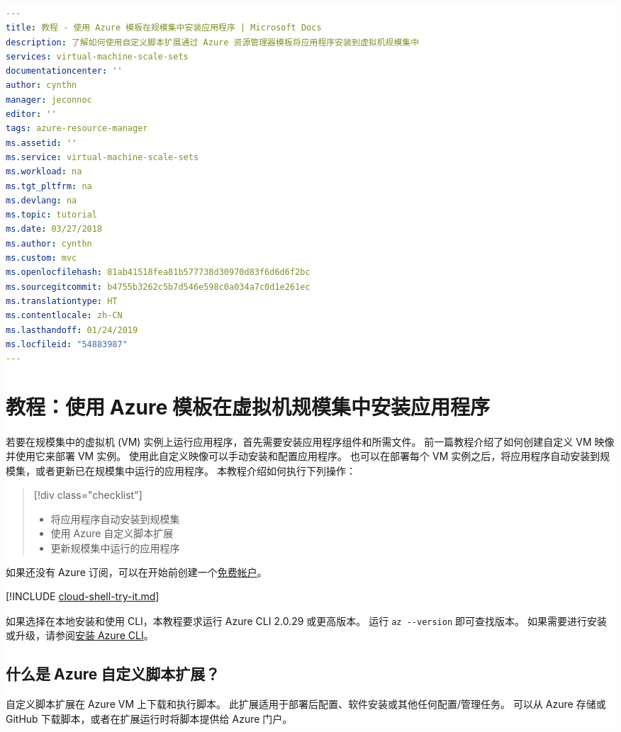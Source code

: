 ```yaml
---
title: 教程 - 使用 Azure 模板在规模集中安装应用程序 | Microsoft Docs
description: 了解如何使用自定义脚本扩展通过 Azure 资源管理器模板将应用程序安装到虚拟机规模集中
services: virtual-machine-scale-sets
documentationcenter: ''
author: cynthn
manager: jeconnoc
editor: ''
tags: azure-resource-manager
ms.assetid: ''
ms.service: virtual-machine-scale-sets
ms.workload: na
ms.tgt_pltfrm: na
ms.devlang: na
ms.topic: tutorial
ms.date: 03/27/2018
ms.author: cynthn
ms.custom: mvc
ms.openlocfilehash: 81ab41518fea81b577738d30970d83f6d6d6f2bc
ms.sourcegitcommit: b4755b3262c5b7d546e598c0a034a7c0d1e261ec
ms.translationtype: HT
ms.contentlocale: zh-CN
ms.lasthandoff: 01/24/2019
ms.locfileid: "54883987"
---
```

# <a name="tutorial-install-applications-in-virtual-machine-scale-sets-with-an-azure-template"></a>教程：使用 Azure 模板在虚拟机规模集中安装应用程序
若要在规模集中的虚拟机 (VM) 实例上运行应用程序，首先需要安装应用程序组件和所需文件。 前一篇教程介绍了如何创建自定义 VM 映像并使用它来部署 VM 实例。 使用此自定义映像可以手动安装和配置应用程序。 也可以在部署每个 VM 实例之后，将应用程序自动安装到规模集，或者更新已在规模集中运行的应用程序。 本教程介绍如何执行下列操作：

> [!div class="checklist"]
> * 将应用程序自动安装到规模集
> * 使用 Azure 自定义脚本扩展
> * 更新规模集中运行的应用程序

如果还没有 Azure 订阅，可以在开始前创建一个[免费帐户](https://azure.microsoft.com/free/?WT.mc_id=A261C142F)。

[!INCLUDE [cloud-shell-try-it.md](../../includes/cloud-shell-try-it.md)]

如果选择在本地安装和使用 CLI，本教程要求运行 Azure CLI 2.0.29 或更高版本。 运行 `az --version` 即可查找版本。 如果需要进行安装或升级，请参阅[安装 Azure CLI]( /cli/azure/install-azure-cli)。


## <a name="what-is-the-azure-custom-script-extension"></a>什么是 Azure 自定义脚本扩展？
自定义脚本扩展在 Azure VM 上下载和执行脚本。 此扩展适用于部署后配置、软件安装或其他任何配置/管理任务。 可以从 Azure 存储或 GitHub 下载脚本，或者在扩展运行时将脚本提供给 Azure 门户。
